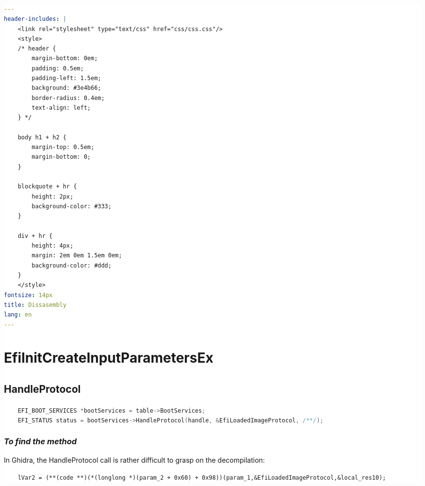 ```yaml
---
header-includes: |
	<link rel="stylesheet" type="text/css" href="css/css.css"/>
	<style>
	/* header {
		margin-bottom: 0em;
		padding: 0.5em;
		padding-left: 1.5em;
		background: #3e4b66;
		border-radius: 0.4em;
		text-align: left;
	} */

	body h1 + h2 {
		margin-top: 0.5em;
		margin-bottom: 0;
	}

	blockquote + hr {
		height: 2px;
		background-color: #333;
	}

	div + hr {
		height: 4px;
		margin: 2em 0em 1.5em 0em;
		background-color: #ddd;
	}
	</style>
fontsize: 14px
title: Dissasembly
lang: en
---
```



# EfiInitCreateInputParametersEx

## HandleProtocol

```c
	EFI_BOOT_SERVICES *bootServices = table->BootServices;
	EFI_STATUS status = bootServices->HandleProtocol(handle, &EfiLoadedImageProtocol, /**/);
```

### *To find the method*

In Ghidra, the HandleProtocol call is rather difficult to grasp on the decompilation:

```
	lVar2 = (**(code **)(*(longlong *)(param_2 + 0x60) + 0x98))(param_1,&EfiLoadedImageProtocol,&local_res10);
```
